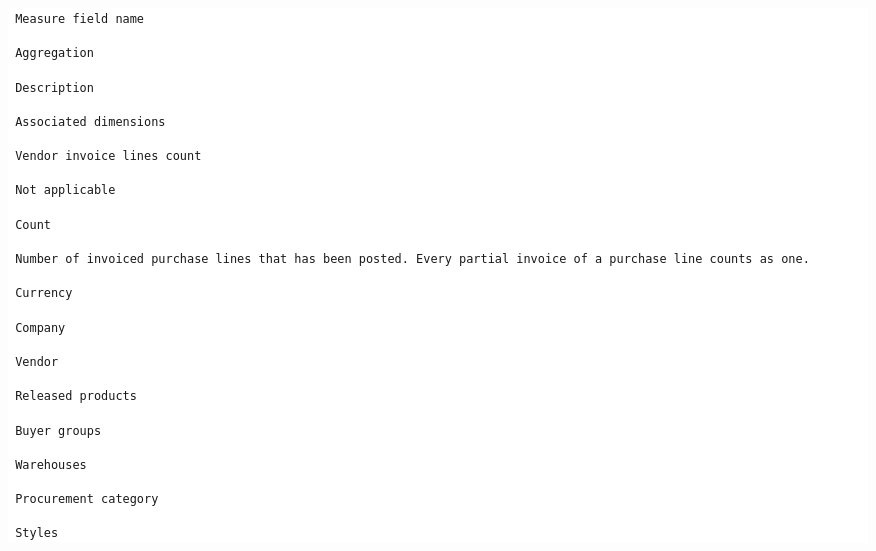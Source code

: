 	 Measure field name
  </p> </th>
    <th> <p>
   
	 Aggregation
  </p> </th>
    <th> <p>
   
	 Description
  </p> </th>
    <th> <p>
   
	 Associated dimensions
  </p> </th>
  </tr>
  <tr>
    <td> <p>
   
	 Vendor invoice lines count
  </p> </td>
    <td> <p>
   
	 Not applicable
  </p> </td>
    <td> <p>
   
	 Count
  </p> </td>
    <td> <p>
   
	 Number of invoiced purchase lines that has been posted. Every partial invoice of a purchase line counts as one.
  </p> </td>
    <td rowspan="7"> <p>
   
	 Currency
  </p> <p>
   
	 Company
  </p> <p>
   
	 Vendor
  </p> <p>
   
	 Released products
  </p> <p>
   
	 Buyer groups
  </p> <p>
   
	 Warehouses
  </p> <p>
   
	 Procurement category
  </p> <p>
   
	 Styles
  </p> <p>
   